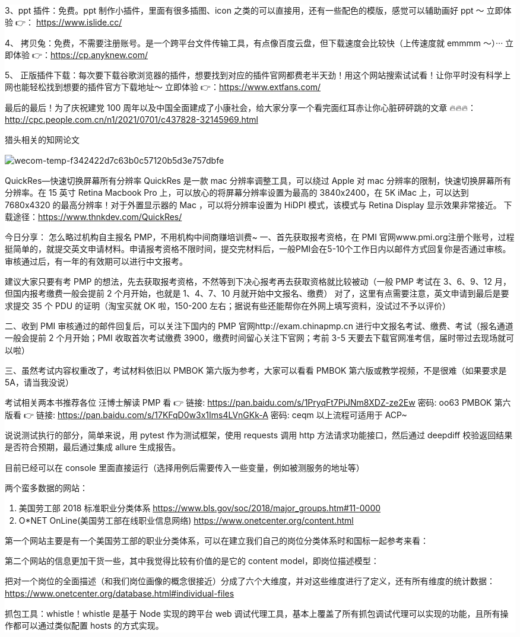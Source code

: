 3、ppt 插件：免费。ppt 制作小插件，里面有很多插图、icon 之类的可以直接用，还有一些配色的模版，感觉可以辅助画好 ppt ～
立即体验 👉： https://www.islide.cc/

4、 拷贝兔：免费，不需要注册账号。是一个跨平台文件传输工具，有点像百度云盘，但下载速度会比较快（上传速度就 emmmm ～）···
立即体验 👉：https://cp.anyknew.com/

5、 正版插件下载：每次要下载谷歌浏览器的插件，想要找到对应的插件官网都费老半天劲！用这个网站搜索试试看！让你平时没有科学上网也能轻松找到想要的插件官方下载地址～
立即体验 👉：https://www.extfans.com/

最后的最后！为了庆祝建党 100 周年以及中国全面建成了小康社会，给大家分享一个看完面红耳赤让你心脏砰砰跳的文章 🔥🔥🔥：http://cpc.people.com.cn/n1/2021/0701/c437828-32145969.html

猎头相关的知网论文

![wecom-temp-f342422d7c63b0c57120b5d3e757dbfe](/var/folders/cj/l_bj1r4508z6xk9nb15gbf_r0000gn/T/com.tencent.WeWorkMac/wecom-temp-f342422d7c63b0c57120b5d3e757dbfe.png)

QuickRes—快速切换屏幕所有分辨率
QuickRes 是一款 mac 分辨率调整工具，可以绕过 Apple 对 mac 分辨率的限制，快速切换屏幕所有分辨率。在 15 英寸 Retina Macbook Pro 上，可以放心的将屏幕分辨率设置为最高的 3840x2400，在 5K iMac 上，可以达到 7680x4320 的最高分辨率！对于外置显示器的 Mac ，可以将分辨率设置为 HiDPI 模式，该模式与 Retina Display 显示效果非常接近。
下载途径：https://www.thnkdev.com/QuickRes/

今日分享：
怎么略过机构自主报名 PMP，不用机构中间商赚培训费~
一、首先获取报考资格，在 PMI 官网www.pmi.org注册个账号，过程挺简单的，就提交英文申请材料。申请报考资格不限时间，提交完材料后，一般PMI会在5-10个工作日内以邮件方式回复你是否通过审核。审核通过后，有一年的有效期可以进行中文报考。

建议大家只要有考 PMP 的想法，先去获取报考资格，不然等到下决心报考再去获取资格就比较被动（一般 PMP 考试在 3、6、9、12 月，但国内报考缴费一般会提前 2 个月开始，也就是 1、4、7、10 月就开始中文报名、缴费）
对了，这里有点需要注意，英文申请到最后是要求提交 35 个 PDU 的证明（淘宝买就 OK 啦，150-200 左右；据说有些还能帮你在外网上填写资料，没试过不予以评价）

二、收到 PMI 审核通过的邮件回复后，可以关注下国内的 PMP 官网http://exam.chinapmp.cn 进行中文报名考试、缴费、考试（报名通道一般会提前 2 个月开始；PMI 收取首次考试缴费 3900，缴费时间留心关注下官网；考前 3-5 天要去下载官网准考信，届时带过去现场就可以啦）

三、虽然考试内容权重改了，考试材料依旧以 PMBOK 第六版为参考，大家可以看看 PMBOK 第六版或教学视频，不是很难（如果要求是 5A，请当我没说）

考试相关两本书推荐各位
汪博士解读 PMP 看 👉 链接: https://pan.baidu.com/s/1PryqFt7PiJNm8XDZ-ze2Ew 密码: oo63
PMBOK 第六版看 👉 链接: https://pan.baidu.com/s/17KFqD0w3x1Ims4LVnGKk-A 密码: ceqm
以上流程可适用于 ACP~

说说测试执行的部分，简单来说，用 pytest 作为测试框架，使用 requests 调用 http 方法请求功能接口，然后通过 deepdiff 校验返回结果是否符合预期，最后通过集成 allure 生成报告。

目前已经可以在 console 里面直接运行（选择用例后需要传入一些变量，例如被测服务的地址等）

两个蛮多数据的网站：

1. 美国劳工部 2018 标准职业分类体系 https://www.bls.gov/soc/2018/major_groups.htm#11-0000
2. O\*NET OnLine(美国劳工部在线职业信息网络) https://www.onetcenter.org/content.html

第一个网站主要是有一个美国劳工部的职业分类体系，可以在建立我们自己的岗位分类体系时和国标一起参考来看：

第二个网站的信息更加干货一些，其中我觉得比较有价值的是它的 content model，即岗位描述模型：

把对一个岗位的全面描述（和我们岗位画像的概念很接近）分成了六个大维度，并对这些维度进行了定义，还有所有维度的统计数据：
https://www.onetcenter.org/database.html#individual-files

抓包工具：whistle！whistle 是基于 Node 实现的跨平台 web 调试代理工具，基本上覆盖了所有抓包调试代理可以实现的功能，且所有操作都可以通过类似配置 hosts 的方式实现。
